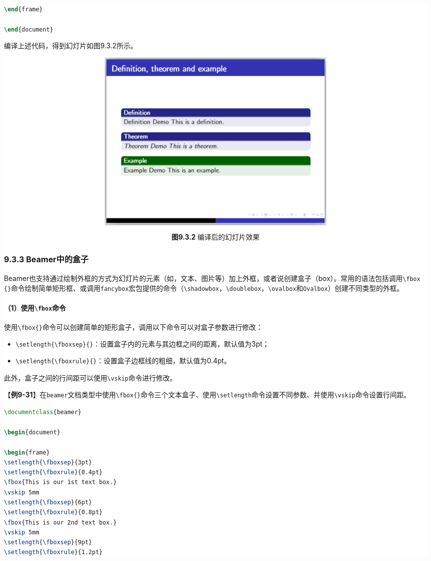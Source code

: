 ```tex
\end{frame}

\end{document}
```

编译上述代码，得到幻灯片如图9.3.2所示。

<p align="center">
<img align="middle" src="docs/latex/chapter-9/graphics/NEWexample04.png" width="450">
</p>

<center><b>图9.3.2</b> 编译后的幻灯片效果</center>


### 9.3.3 Beamer中的盒子

Beamer也支持通过绘制外框的方式为幻灯片的元素（如，文本、图片等）加上外框，或者说创建盒子（box）。常用的语法包括调用`\fbox{}`命令绘制简单矩形框、或调用`fancybox`宏包提供的命令（`\shadowbox`，`\doublebox`，`\ovalbox`和`Ovalbox`）创建不同类型的外框。

#### （1）使用`\fbox`命令

使用`\fbox{}`命令可以创建简单的矩形盒子，调用以下命令可以对盒子参数进行修改：

+ `\setlength{\fboxsep}{}`：设置盒子内的元素与其边框之间的距离，默认值为3pt；

+ `\setlength{\fboxrule}{}`：设置盒子边框线的粗细，默认值为0.4pt。

此外，盒子之间的行间距可以使用`\vskip`命令进行修改。

【**例9-31**】在`beamer`文档类型中使用`\fbox{}`命令三个文本盒子、使用`\setlength`命令设置不同参数、并使用`\vskip`命令设置行间距。

```tex
\documentclass{beamer}

\begin{document}

\begin{frame}
\setlength{\fboxsep}{3pt}
\setlength{\fboxrule}{0.4pt}
\fbox{This is our 1st text box.}
\vskip 5mm
\setlength{\fboxsep}{6pt}
\setlength{\fboxrule}{0.8pt}
\fbox{This is our 2nd text box.}
\vskip 5mm
\setlength{\fboxsep}{9pt}
\setlength{\fboxrule}{1.2pt}
```